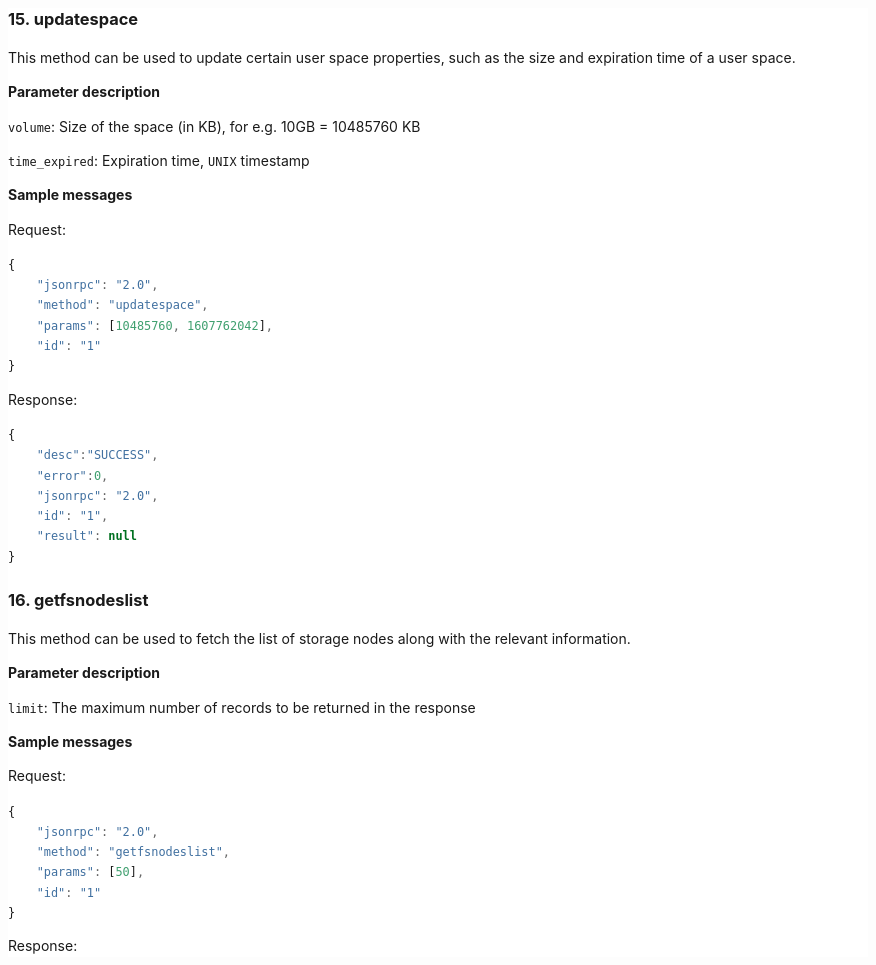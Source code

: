 ### 15. **updatespace**

This method can be used to update certain user space properties, such as the size and expiration time of a user space.

**Parameter description**

`volume`: Size of the space \(in KB\), for e.g. 10GB = 10485760 KB

`time_expired`: Expiration time, `UNIX` timestamp

**Sample messages**

Request:

```javascript
{
    "jsonrpc": "2.0",
    "method": "updatespace",
    "params": [10485760, 1607762042],
    "id": "1"
}
```

Response:

```javascript
{
    "desc":"SUCCESS",
    "error":0,
    "jsonrpc": "2.0",
    "id": "1",
    "result": null
}
```

### 16. **getfsnodeslist**

This method can be used to fetch the list of storage nodes along with the relevant information.

**Parameter description**

`limit`: The maximum number of records to be returned in the response

**Sample messages**

Request:

```javascript
{
    "jsonrpc": "2.0",
    "method": "getfsnodeslist",
    "params": [50],
    "id": "1"
}
```

Response:
